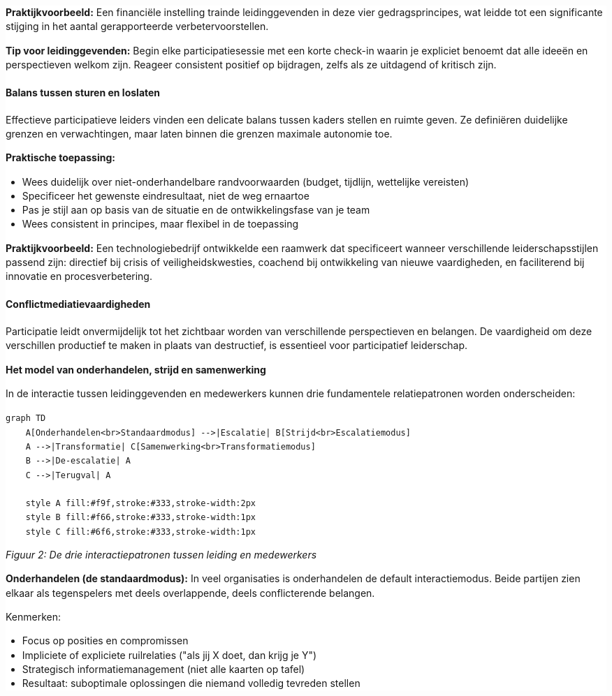 **Praktijkvoorbeeld:** Een financiële instelling trainde leidinggevenden in deze vier gedragsprincipes, wat leidde tot een significante stijging in het aantal gerapporteerde verbetervoorstellen.

**Tip voor leidinggevenden:** Begin elke participatiesessie met een korte check-in waarin je expliciet benoemt dat alle ideeën en perspectieven welkom zijn. Reageer consistent positief op bijdragen, zelfs als ze uitdagend of kritisch zijn.

#### Balans tussen sturen en loslaten

Effectieve participatieve leiders vinden een delicate balans tussen kaders stellen en ruimte geven. Ze definiëren duidelijke grenzen en verwachtingen, maar laten binnen die grenzen maximale autonomie toe.

**Praktische toepassing:**
- Wees duidelijk over niet-onderhandelbare randvoorwaarden (budget, tijdlijn, wettelijke vereisten)
- Specificeer het gewenste eindresultaat, niet de weg ernaartoe
- Pas je stijl aan op basis van de situatie en de ontwikkelingsfase van je team
- Wees consistent in principes, maar flexibel in de toepassing

**Praktijkvoorbeeld:** Een technologiebedrijf ontwikkelde een raamwerk dat specificeert wanneer verschillende leiderschapsstijlen passend zijn: directief bij crisis of veiligheidskwesties, coachend bij ontwikkeling van nieuwe vaardigheden, en faciliterend bij innovatie en procesverbetering.

#### Conflictmediatievaardigheden

Participatie leidt onvermijdelijk tot het zichtbaar worden van verschillende perspectieven en belangen. De vaardigheid om deze verschillen productief te maken in plaats van destructief, is essentieel voor participatief leiderschap.

**Het model van onderhandelen, strijd en samenwerking**

In de interactie tussen leidinggevenden en medewerkers kunnen drie fundamentele relatiepatronen worden onderscheiden:

```mermaid
graph TD
    A[Onderhandelen<br>Standaardmodus] -->|Escalatie| B[Strijd<br>Escalatiemodus]
    A -->|Transformatie| C[Samenwerking<br>Transformatiemodus]
    B -->|De-escalatie| A
    C -->|Terugval| A
    
    style A fill:#f9f,stroke:#333,stroke-width:2px
    style B fill:#f66,stroke:#333,stroke-width:1px
    style C fill:#6f6,stroke:#333,stroke-width:1px
```

*Figuur 2: De drie interactiepatronen tussen leiding en medewerkers*

**Onderhandelen (de standaardmodus):**
In veel organisaties is onderhandelen de default interactiemodus. Beide partijen zien elkaar als tegenspelers met deels overlappende, deels conflicterende belangen.

Kenmerken:
- Focus op posities en compromissen
- Impliciete of expliciete ruilrelaties ("als jij X doet, dan krijg je Y")
- Strategisch informatiemanagement (niet alle kaarten op tafel)
- Resultaat: suboptimale oplossingen die niemand volledig tevreden stellen
